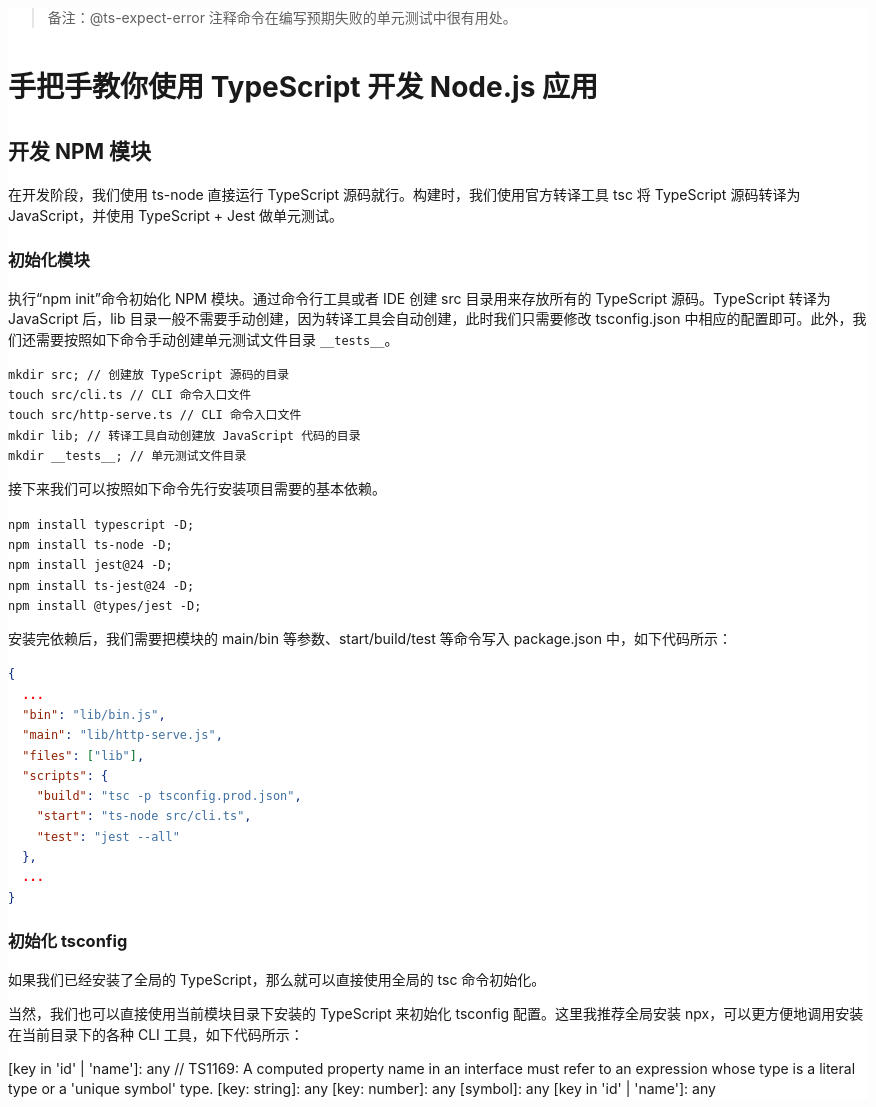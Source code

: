 > 备注：@ts-expect-error 注释命令在编写预期失败的单元测试中很有用处。

# 手把手教你使用 TypeScript 开发 Node.js 应用

## 开发 NPM 模块

在开发阶段，我们使用 ts-node 直接运行 TypeScript 源码就行。构建时，我们使用官方转译工具 tsc 将 TypeScript 源码转译为 JavaScript，并使用 TypeScript + Jest 做单元测试。

### 初始化模块

执行“npm init”命令初始化 NPM 模块。通过命令行工具或者 IDE 创建 src 目录用来存放所有的 TypeScript 源码。TypeScript 转译为 JavaScript 后，lib 目录一般不需要手动创建，因为转译工具会自动创建，此时我们只需要修改 tsconfig.json 中相应的配置即可。此外，我们还需要按照如下命令手动创建单元测试文件目录 `__tests__`。

```
mkdir src; // 创建放 TypeScript 源码的目录
touch src/cli.ts // CLI 命令入口文件
touch src/http-serve.ts // CLI 命令入口文件
mkdir lib; // 转译工具自动创建放 JavaScript 代码的目录
mkdir __tests__; // 单元测试文件目录
```

接下来我们可以按照如下命令先行安装项目需要的基本依赖。

```
npm install typescript -D;
npm install ts-node -D;
npm install jest@24 -D;
npm install ts-jest@24 -D;
npm install @types/jest -D;
```

安装完依赖后，我们需要把模块的 main/bin 等参数、start/build/test 等命令写入 package.json 中，如下代码所示：

```json
{
  ...
  "bin": "lib/bin.js",
  "main": "lib/http-serve.js",
  "files": ["lib"],
  "scripts": {
    "build": "tsc -p tsconfig.prod.json",
    "start": "ts-node src/cli.ts",
    "test": "jest --all"
  },
  ...
}
```

### 初始化 tsconfig

如果我们已经安装了全局的 TypeScript，那么就可以直接使用全局的 tsc 命令初始化。

当然，我们也可以直接使用当前模块目录下安装的 TypeScript 来初始化 tsconfig 配置。这里我推荐全局安装 npx，可以更方便地调用安装在当前目录下的各种 CLI 工具，如下代码所示：


  [key in 'id' | 'name']: any // TS1169: A computed property name in an interface must refer to an expression whose type is a literal type or a 'unique symbol' type.
  [key: string]: any
  [key: number]: any
  [symbol]: any
  [key in 'id' | 'name']: any
